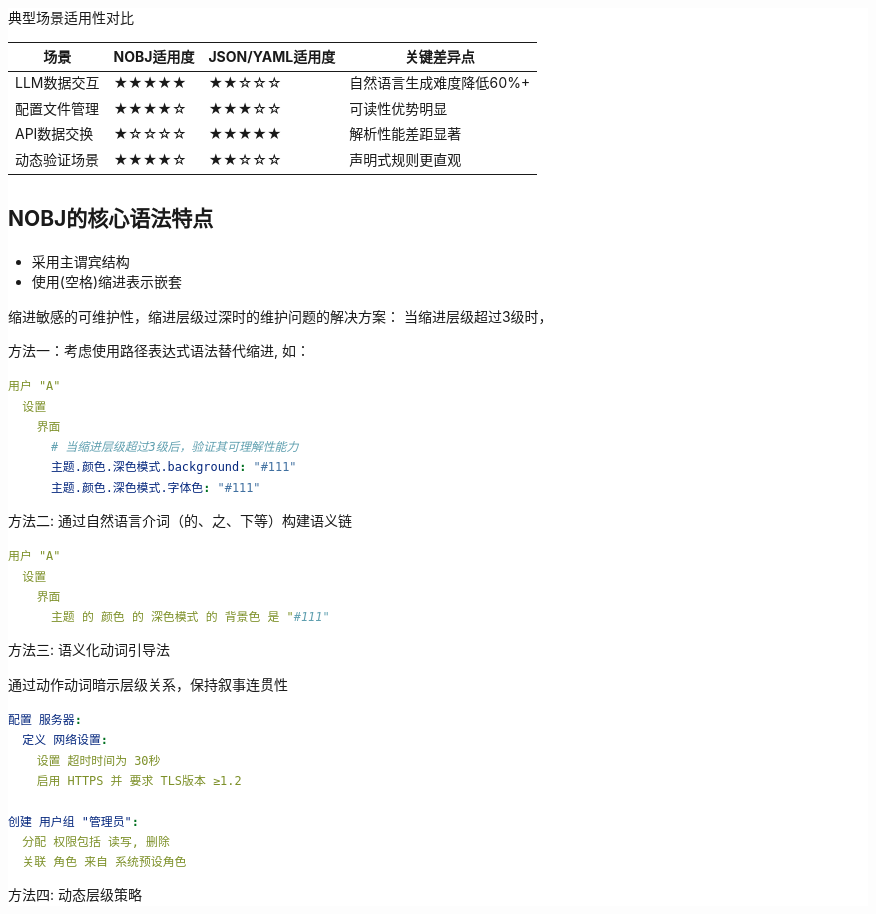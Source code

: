 典型场景适用性对比

| 场景         | NOBJ适用度 | JSON/YAML适用度 | 关键差异点 |
| ---         | ---       | ---            | --- |
| LLM数据交互   | ★★★★★    | ★★☆☆☆          | 自然语言生成难度降低60%+ |
| 配置文件管理   | ★★★★☆    | ★★★☆☆          | 可读性优势明显 |
| API数据交换   | ★☆☆☆☆    | ★★★★★          | 解析性能差距显著 |
| 动态验证场景   | ★★★★☆    | ★★☆☆☆          | 声明式规则更直观 |

## NOBJ的核心语法特点

* 采用主谓宾结构
* 使用(空格)缩进表示嵌套

缩进敏感的可维护性，缩进层级过深时的维护问题的解决方案：
当缩进层级超过3级时，

方法一：考虑使用路径表达式语法替代缩进, 如：

```yaml
用户 "A"
  设置
    界面
      # 当缩进层级超过3级后，验证其可理解性能力
      主题.颜色.深色模式.background: "#111"
      主题.颜色.深色模式.字体色: "#111"
```

方法二: 通过自然语言介词（的、之、下等）构建语义链

```yaml
用户 "A"
  设置
    界面
      主题 的 颜色 的 深色模式 的 背景色 是 "#111"
```

方法三: 语义化动词引导法

通过动作动词暗示层级关系，保持叙事连贯性

```yaml
配置 服务器:
  定义 网络设置:
    设置 超时时间为 30秒
    启用 HTTPS 并 要求 TLS版本 ≥1.2

创建 用户组 "管理员":
  分配 权限包括 读写, 删除
  关联 角色 来自 系统预设角色
```

方法四: 动态层级策略
